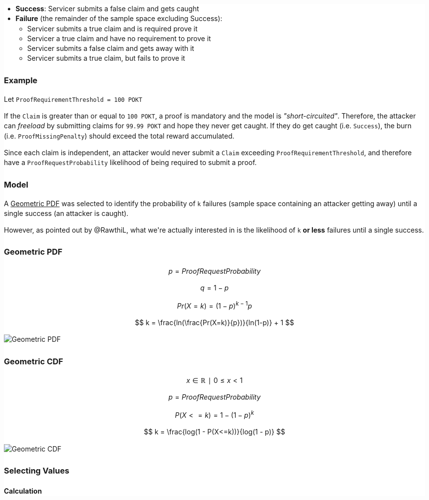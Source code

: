 - **Success**: Servicer submits a false claim and gets caught
- **Failure** (the remainder of the sample space excluding Success):
  - Servicer submits a true claim and is required prove it
  - Servicer a true claim and have no requirement to prove it
  - Servicer submits a false claim and gets away with it
  - Servicer submits a true claim, but fails to prove it

### Example

Let `ProofRequirementThreshold = 100 POKT`

If the `Claim` is greater than or equal to `100 POKT`, a proof is mandatory and the model is _"short-circuited"_. Therefore, the attacker can _freeload_ by submitting claims for `99.99 POKT` and hope they never get caught. If they do get caught (i.e. `Success`), the burn (i.e. `ProofMissingPenalty`) should exceed the total reward accumulated.

Since each claim is independent, an attacker would never submit a `Claim` exceeding `ProofRequirementThreshold`, and therefore have a `ProofRequestProbability` likelihood of being required to submit a proof.

### Model

A [Geometric PDF](https://en.wikipedia.org/wiki/Geometric_distribution) was selected to identify the probability of `k` failures (sample space containing an attacker getting away) until a single success (an attacker is caught).

However, as pointed out by @RawthiL, what we're actually interested in is the likelihood of `k` **or less** failures until a single success.

### Geometric PDF

$$ p = ProofRequestProbability $$

$$ q = 1 - p $$

$$ Pr(X=k) = (1-p)^{k-1}p $$

$$ k = \frac{ln(\frac{Pr(X=k)}{p})}{ln(1-p)} + 1 $$

![Geometric PDF](https://user-images.githubusercontent.com/1892194/221076333-f6578bc2-0567-4e9d-ae7f-8a483a86cc2d.png)

### Geometric CDF

$$ x ∈ ℝ ∣ 0 ≤ x < 1 $$

$$ p = ProofRequestProbability $$

$$ P(X<=k) = 1 - (1 - p)^{k} $$

$$ k = \frac{log(1 - P(X<=k))}{log(1 - p)} $$

![Geometric CDF](https://user-images.githubusercontent.com/1892194/221086054-df25a888-558a-497e-9c13-87c6e07cbe6d.png)

### Selecting Values

#### Calculation
